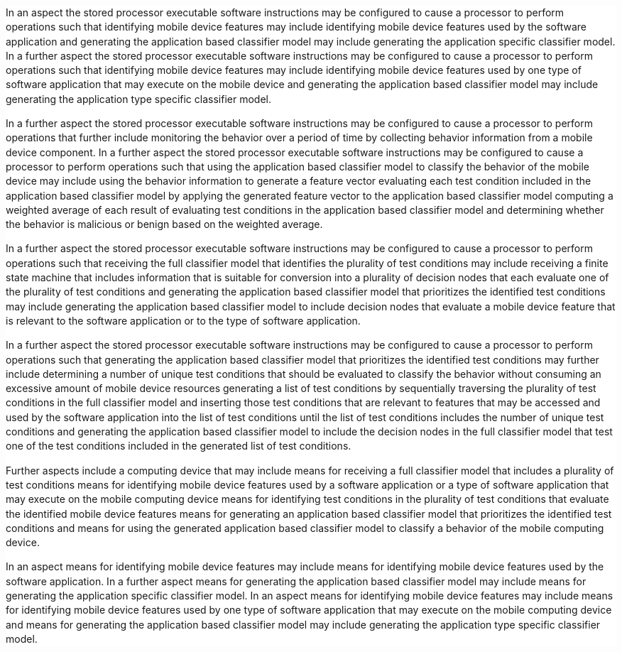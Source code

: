 In an aspect the stored processor executable software instructions may be configured to cause a processor to perform operations such that identifying mobile device features may include identifying mobile device features used by the software application and generating the application based classifier model may include generating the application specific classifier model. In a further aspect the stored processor executable software instructions may be configured to cause a processor to perform operations such that identifying mobile device features may include identifying mobile device features used by one type of software application that may execute on the mobile device and generating the application based classifier model may include generating the application type specific classifier model.

In a further aspect the stored processor executable software instructions may be configured to cause a processor to perform operations that further include monitoring the behavior over a period of time by collecting behavior information from a mobile device component. In a further aspect the stored processor executable software instructions may be configured to cause a processor to perform operations such that using the application based classifier model to classify the behavior of the mobile device may include using the behavior information to generate a feature vector evaluating each test condition included in the application based classifier model by applying the generated feature vector to the application based classifier model computing a weighted average of each result of evaluating test conditions in the application based classifier model and determining whether the behavior is malicious or benign based on the weighted average.

In a further aspect the stored processor executable software instructions may be configured to cause a processor to perform operations such that receiving the full classifier model that identifies the plurality of test conditions may include receiving a finite state machine that includes information that is suitable for conversion into a plurality of decision nodes that each evaluate one of the plurality of test conditions and generating the application based classifier model that prioritizes the identified test conditions may include generating the application based classifier model to include decision nodes that evaluate a mobile device feature that is relevant to the software application or to the type of software application.

In a further aspect the stored processor executable software instructions may be configured to cause a processor to perform operations such that generating the application based classifier model that prioritizes the identified test conditions may further include determining a number of unique test conditions that should be evaluated to classify the behavior without consuming an excessive amount of mobile device resources generating a list of test conditions by sequentially traversing the plurality of test conditions in the full classifier model and inserting those test conditions that are relevant to features that may be accessed and used by the software application into the list of test conditions until the list of test conditions includes the number of unique test conditions and generating the application based classifier model to include the decision nodes in the full classifier model that test one of the test conditions included in the generated list of test conditions.

Further aspects include a computing device that may include means for receiving a full classifier model that includes a plurality of test conditions means for identifying mobile device features used by a software application or a type of software application that may execute on the mobile computing device means for identifying test conditions in the plurality of test conditions that evaluate the identified mobile device features means for generating an application based classifier model that prioritizes the identified test conditions and means for using the generated application based classifier model to classify a behavior of the mobile computing device.

In an aspect means for identifying mobile device features may include means for identifying mobile device features used by the software application. In a further aspect means for generating the application based classifier model may include means for generating the application specific classifier model. In an aspect means for identifying mobile device features may include means for identifying mobile device features used by one type of software application that may execute on the mobile computing device and means for generating the application based classifier model may include generating the application type specific classifier model.
